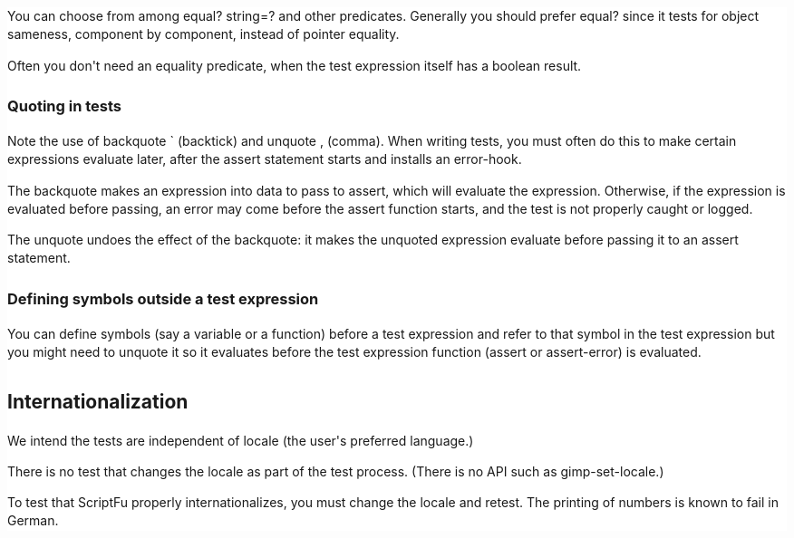 You can choose from among equal? string=? and other predicates.
Generally you should prefer equal?
since it tests for object sameness, component by component,
instead of pointer equality.

Often you don't need an equality predicate,
when the test expression itself has a boolean result.

### Quoting in tests

Note the use of backquote ` (backtick) and unquote ,  (comma).
When writing tests,
you must often do this to make certain expressions evaluate later,
after the assert statement starts and installs an error-hook.

The backquote makes an expression into data to pass to assert,
which will evaluate the expression.
Otherwise,  if the expression is evaluated before passing, an error may come before the assert function starts,
and the test is not properly caught or logged.

The unquote undoes the effect of the backquote: it makes the unquoted expression evaluate before passing it to an assert statement.

### Defining symbols outside a test expression

You can define symbols (say a variable or a function)
before a test expression
and refer to that symbol in the test expression
but you might need to unquote it so it evaluates
before the test expression function (assert or assert-error)
is evaluated.

## Internationalization

We intend the tests are independent of locale
(the user's preferred language.)

There is no test that changes the locale
as part of the test process.
(There is no API such as gimp-set-locale.)

To test that ScriptFu properly internationalizes,
you must change the locale and retest.
The printing of numbers is known to fail in German.



